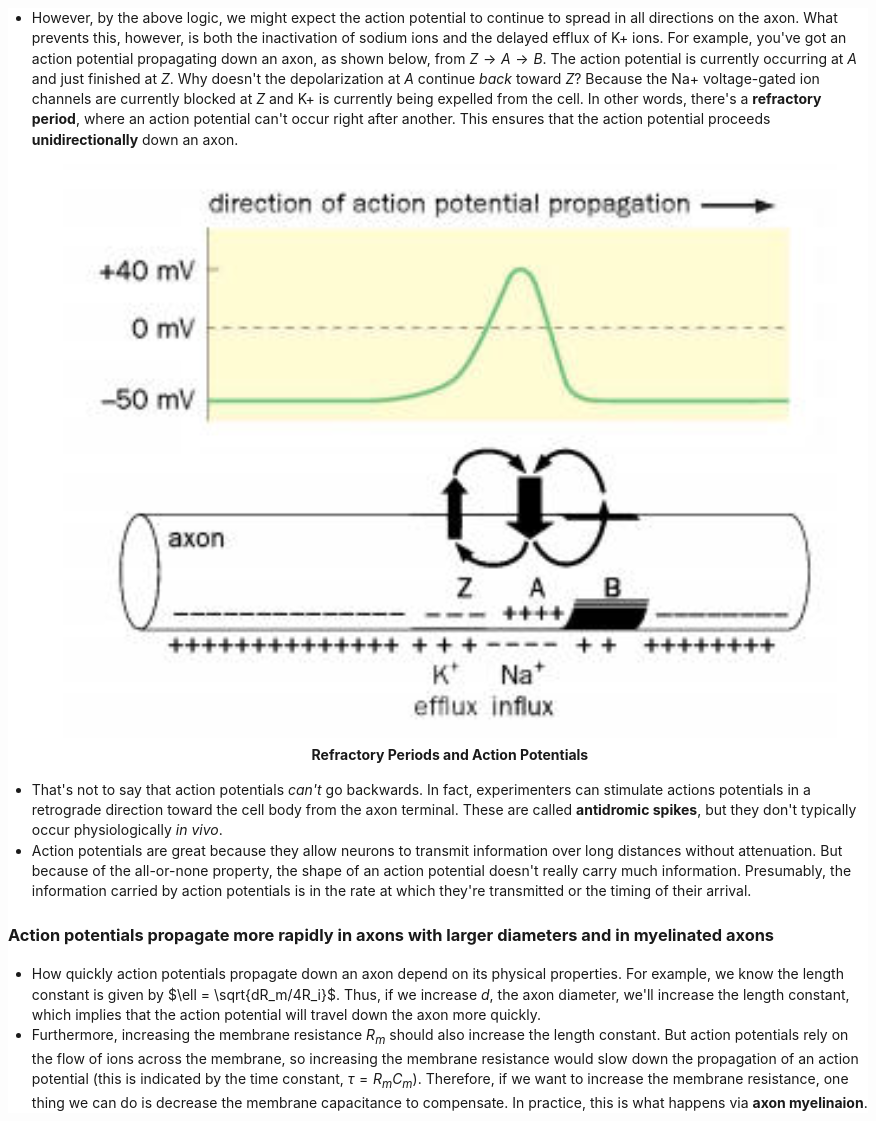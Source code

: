 * However, by the above logic, we might expect the action potential to continue to spread in all directions on the axon. What prevents this, however, is both the inactivation of sodium ions and the delayed efflux of K+ ions. For example, you've got an action potential propagating down an axon, as shown below, from $Z\rightarrow A \rightarrow B$. The action potential is currently occurring at $A$ and just finished at $Z$. Why doesn't the depolarization at $A$ continue *back* toward $Z$? Because the Na+ voltage-gated ion channels are currently blocked at $Z$ and K+ is currently being expelled from the cell. In other words, there's a **refractory period**, where an action potential can't occur right after another. This ensures that the action potential proceeds **unidirectionally** down an axon.  <p align="center">![ch2-fig25.png](resources/411690B3AE267CC629230B5AF7A58A7A.png)<br><b>Refractory Periods and Action Potentials</b></center>
* That's not to say that action potentials *can't* go backwards. In fact, experimenters can stimulate actions potentials in a retrograde direction toward the cell body from the axon terminal. These are called **antidromic spikes**, but they don't typically occur physiologically *in vivo*. 
* Action potentials are great because they allow neurons to transmit information over long distances without attenuation. But because of the all-or-none property, the shape of an action potential doesn't really carry much information. Presumably, the information carried by action potentials is in the rate at which they're transmitted or the timing of their arrival.

### Action potentials propagate more rapidly in axons with larger diameters and in myelinated axons
* How quickly action potentials propagate down an axon depend on its physical properties. For example, we know the length constant is given by $\ell = \sqrt{dR_m/4R_i}$. Thus, if we increase $d$, the axon diameter, we'll increase the length constant, which implies that the action potential will travel down the axon more quickly. 
* Furthermore, increasing the membrane resistance $R_m$ should also increase the length constant. But action potentials rely on the flow of ions across the membrane, so increasing the membrane resistance would slow down the propagation of an action potential (this is indicated by the time constant, $\tau = R_m C_m$). Therefore, if we want to increase the membrane resistance, one thing we can do is decrease the membrane capacitance to compensate. In practice, this is what happens via **axon myelinaion**. 